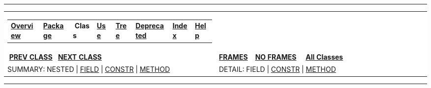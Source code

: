 ------------------------------------------------------------------------

<span id="navbar_top"></span> [](#skip-navbar_top "Skip navigation links")

<table>
<colgroup>
<col width="50%" />
<col width="50%" />
</colgroup>
<tbody>
<tr class="odd">
<td align="left"><span id="navbar_top_firstrow"></span>
<table>
<tbody>
<tr class="odd">
<td align="left"><a href="../../../../../overview-summary.html.md"><strong>Overview</strong></a> </td>
<td align="left"><a href="package-summary.html.md"><strong>Package</strong></a> </td>
<td align="left"> <strong>Class</strong> </td>
<td align="left"><a href="class-use/ELMultiboxTag.html.md"><strong>Use</strong></a> </td>
<td align="left"><a href="package-tree.html.md"><strong>Tree</strong></a> </td>
<td align="left"><a href="../../../../../deprecated-list.html.md"><strong>Deprecated</strong></a> </td>
<td align="left"><a href="../../../../../index-all.html.md"><strong>Index</strong></a> </td>
<td align="left"><a href="../../../../../help-doc.html.md"><strong>Help</strong></a> </td>
</tr>
</tbody>
</table></td>
<td align="left"></td>
</tr>
<tr class="even">
<td align="left"> <a href="../../../../../org/apache/strutsel/taglib.html.md/ELMessagesTagBeanInfo.html" title="class in org.apache.strutsel.taglib.html"><strong>PREV CLASS</strong></a>   <a href="../../../../../org/apache/strutsel/taglib/html/ELMultiboxTagBeanInfo.html" title="class in org.apache.strutsel.taglib.html"><strong>NEXT CLASS</strong></a></td>
<td align="left"><a href="../../../../../index.html.md?org/apache/strutsel/taglib/html/ELMultiboxTag.html"><strong>FRAMES</strong></a>    <a href="ELMultiboxTag.html"><strong>NO FRAMES</strong></a>    
<a href="../../../../../allclasses-noframe.html.md"><strong>All Classes</strong></a></td>
</tr>
<tr class="odd">
<td align="left">SUMMARY: NESTED | <a href="#fields_inherited_from_class_org.apache.struts.taglib.html.md.MultiboxTag">FIELD</a> | <a href="#constructor_summary">CONSTR</a> | <a href="#method_summary">METHOD</a></td>
<td align="left">DETAIL: FIELD | <a href="#constructor_detail">CONSTR</a> | <a href="#method_detail">METHOD</a></td>
</tr>
</tbody>
</table>

<span id="skip-navbar_top"></span>

------------------------------------------------------------------------
